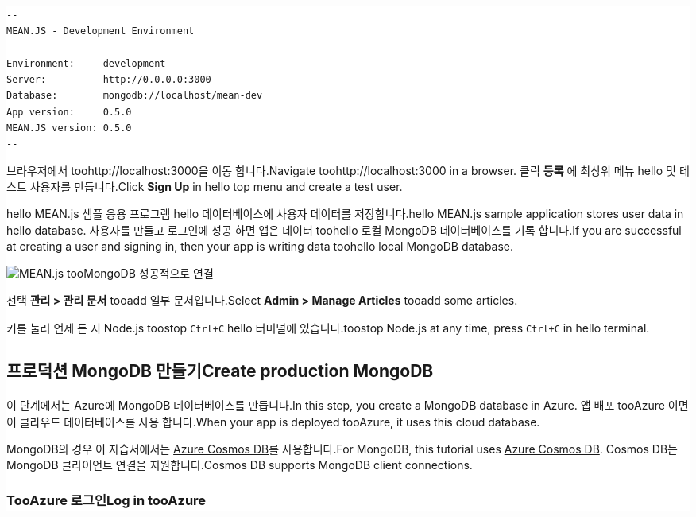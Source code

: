 ```
--
MEAN.JS - Development Environment

Environment:     development
Server:          http://0.0.0.0:3000
Database:        mongodb://localhost/mean-dev
App version:     0.5.0
MEAN.JS version: 0.5.0
--
```

<span data-ttu-id="3cb63-143">브라우저에서 toohttp://localhost:3000을 이동 합니다.</span><span class="sxs-lookup"><span data-stu-id="3cb63-143">Navigate toohttp://localhost:3000 in a browser.</span></span> <span data-ttu-id="3cb63-144">클릭 **등록** 에 최상위 메뉴 hello 및 테스트 사용자를 만듭니다.</span><span class="sxs-lookup"><span data-stu-id="3cb63-144">Click **Sign Up** in hello top menu and create a test user.</span></span> 

<span data-ttu-id="3cb63-145">hello MEAN.js 샘플 응용 프로그램 hello 데이터베이스에 사용자 데이터를 저장합니다.</span><span class="sxs-lookup"><span data-stu-id="3cb63-145">hello MEAN.js sample application stores user data in hello database.</span></span> <span data-ttu-id="3cb63-146">사용자를 만들고 로그인에 성공 하면 앱은 데이터 toohello 로컬 MongoDB 데이터베이스를 기록 합니다.</span><span class="sxs-lookup"><span data-stu-id="3cb63-146">If you are successful at creating a user and signing in, then your app is writing data toohello local MongoDB database.</span></span>

![MEAN.js tooMongoDB 성공적으로 연결](./media/app-service-web-tutorial-nodejs-mongodb-app/mongodb-connect-success.png)

<span data-ttu-id="3cb63-148">선택 **관리 > 관리 문서** tooadd 일부 문서입니다.</span><span class="sxs-lookup"><span data-stu-id="3cb63-148">Select **Admin > Manage Articles** tooadd some articles.</span></span>

<span data-ttu-id="3cb63-149">키를 눌러 언제 든 지 Node.js toostop `Ctrl+C` hello 터미널에 있습니다.</span><span class="sxs-lookup"><span data-stu-id="3cb63-149">toostop Node.js at any time, press `Ctrl+C` in hello terminal.</span></span> 

## <a name="create-production-mongodb"></a><span data-ttu-id="3cb63-150">프로덕션 MongoDB 만들기</span><span class="sxs-lookup"><span data-stu-id="3cb63-150">Create production MongoDB</span></span>

<span data-ttu-id="3cb63-151">이 단계에서는 Azure에 MongoDB 데이터베이스를 만듭니다.</span><span class="sxs-lookup"><span data-stu-id="3cb63-151">In this step, you create a MongoDB database in Azure.</span></span> <span data-ttu-id="3cb63-152">앱 배포 tooAzure 이면이 클라우드 데이터베이스를 사용 합니다.</span><span class="sxs-lookup"><span data-stu-id="3cb63-152">When your app is deployed tooAzure, it uses this cloud database.</span></span>

<span data-ttu-id="3cb63-153">MongoDB의 경우 이 자습서에서는 [Azure Cosmos DB](/azure/documentdb/)를 사용합니다.</span><span class="sxs-lookup"><span data-stu-id="3cb63-153">For MongoDB, this tutorial uses [Azure Cosmos DB](/azure/documentdb/).</span></span> <span data-ttu-id="3cb63-154">Cosmos DB는 MongoDB 클라이언트 연결을 지원합니다.</span><span class="sxs-lookup"><span data-stu-id="3cb63-154">Cosmos DB supports MongoDB client connections.</span></span>

### <a name="log-in-tooazure"></a><span data-ttu-id="3cb63-155">TooAzure 로그인</span><span class="sxs-lookup"><span data-stu-id="3cb63-155">Log in tooAzure</span></span>
